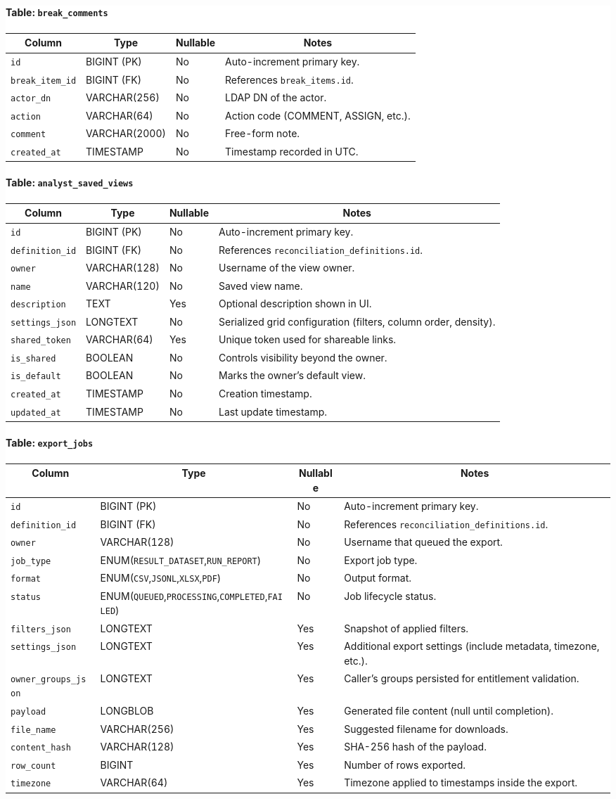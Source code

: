 #### Table: `break_comments`
| Column | Type | Nullable | Notes |
| --- | --- | --- | --- |
| `id` | BIGINT (PK) | No | Auto-increment primary key. |
| `break_item_id` | BIGINT (FK) | No | References `break_items.id`. |
| `actor_dn` | VARCHAR(256) | No | LDAP DN of the actor. |
| `action` | VARCHAR(64) | No | Action code (COMMENT, ASSIGN, etc.). |
| `comment` | VARCHAR(2000) | No | Free-form note. |
| `created_at` | TIMESTAMP | No | Timestamp recorded in UTC. |

#### Table: `analyst_saved_views`
| Column | Type | Nullable | Notes |
| --- | --- | --- | --- |
| `id` | BIGINT (PK) | No | Auto-increment primary key. |
| `definition_id` | BIGINT (FK) | No | References `reconciliation_definitions.id`. |
| `owner` | VARCHAR(128) | No | Username of the view owner. |
| `name` | VARCHAR(120) | No | Saved view name. |
| `description` | TEXT | Yes | Optional description shown in UI. |
| `settings_json` | LONGTEXT | No | Serialized grid configuration (filters, column order, density). |
| `shared_token` | VARCHAR(64) | Yes | Unique token used for shareable links. |
| `is_shared` | BOOLEAN | No | Controls visibility beyond the owner. |
| `is_default` | BOOLEAN | No | Marks the owner’s default view. |
| `created_at` | TIMESTAMP | No | Creation timestamp. |
| `updated_at` | TIMESTAMP | No | Last update timestamp. |

#### Table: `export_jobs`
| Column | Type | Nullable | Notes |
| --- | --- | --- | --- |
| `id` | BIGINT (PK) | No | Auto-increment primary key. |
| `definition_id` | BIGINT (FK) | No | References `reconciliation_definitions.id`. |
| `owner` | VARCHAR(128) | No | Username that queued the export. |
| `job_type` | ENUM(`RESULT_DATASET`,`RUN_REPORT`) | No | Export job type. |
| `format` | ENUM(`CSV`,`JSONL`,`XLSX`,`PDF`) | No | Output format. |
| `status` | ENUM(`QUEUED`,`PROCESSING`,`COMPLETED`,`FAILED`) | No | Job lifecycle status. |
| `filters_json` | LONGTEXT | Yes | Snapshot of applied filters. |
| `settings_json` | LONGTEXT | Yes | Additional export settings (include metadata, timezone, etc.). |
| `owner_groups_json` | LONGTEXT | Yes | Caller’s groups persisted for entitlement validation. |
| `payload` | LONGBLOB | Yes | Generated file content (null until completion). |
| `file_name` | VARCHAR(256) | Yes | Suggested filename for downloads. |
| `content_hash` | VARCHAR(128) | Yes | SHA-256 hash of the payload. |
| `row_count` | BIGINT | Yes | Number of rows exported. |
| `timezone` | VARCHAR(64) | Yes | Timezone applied to timestamps inside the export. |